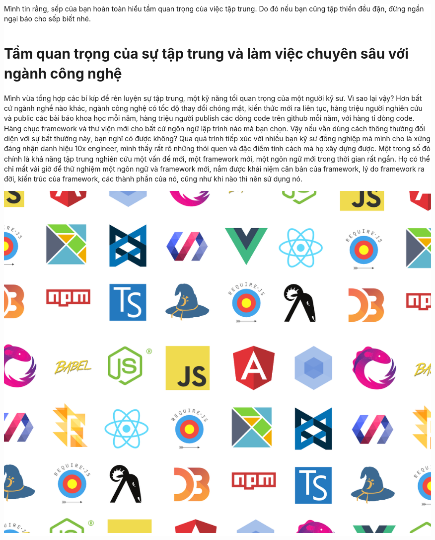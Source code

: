 Mình tin rằng, sếp của bạn hoàn toàn hiểu tầm quan trọng của việc tập trung. Do đó nếu bạn cũng tập thiền đều đặn, đừng ngần ngại báo cho sếp biết nhé.

# Tầm quan trọng của sự tập trung và làm việc chuyên sâu với ngành công nghệ

Mình vừa tổng hợp các bí kíp để rèn luyện sự tập trung, một kỹ năng tối quan trọng của một người kỹ sư. Vì sao lại vậy? Hơn bất cứ ngành nghề nào khác, ngành công nghệ có tốc độ thay đổi chóng mặt, kiến thức mới ra liên tục, hàng triệu người nghiên cứu và public các bài báo khoa học mỗi năm, hàng triệu người publish các dòng code trên github mỗi năm, với hàng tỉ dòng code. Hàng chục framework và thư viện mới cho bất cứ ngôn ngữ lập trình nào mà bạn chọn. Vậy nếu vẫn dùng cách thông thường đối diện với sự bất thường này, bạn nghĩ có được không?
Qua quá trình tiếp xúc với nhiều bạn kỹ sư đồng nghiệp mà mình cho là xứng đáng nhận danh hiệu 10x engineer, mình thấy rất rõ những thói quen và đặc điểm tính cách mà họ xây dựng được. Một trong số đó chính là khả năng tập trung nghiên cứu một vấn đề mới, một framework mới, một ngôn ngữ mới trong thời gian rất ngắn. Họ có thể chỉ mất vài giờ để thử nghiệm một ngôn ngữ và framework mới, nắm được khái niệm căn bản của framework, lý do framework ra đời, kiến trúc của framework, các thành phần của nó, cũng như khi nào thì nên sử dụng nó. 

![frameworks](/img/10x-top-frameworks.png "Rất rất nhiều framework như thế này mỗi năm")
